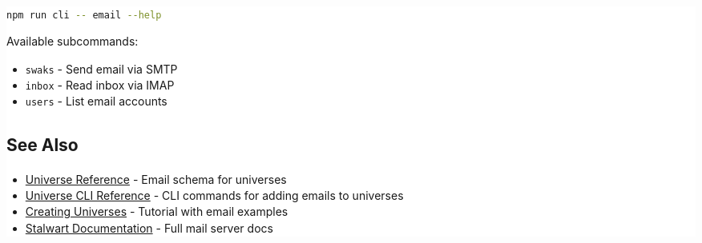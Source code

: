 ```bash
npm run cli -- email --help
```

Available subcommands:

- `swaks` - Send email via SMTP
- `inbox` - Read inbox via IMAP
- `users` - List email accounts

## See Also

- [Universe Reference](./universe-reference.md) - Email schema for universes
- [Universe CLI Reference](./universe-cli-reference.md) - CLI commands for adding emails to universes
- [Creating Universes](./creating-universes.md) - Tutorial with email examples
- [Stalwart Documentation](https://stalw.art/docs/) - Full mail server docs
